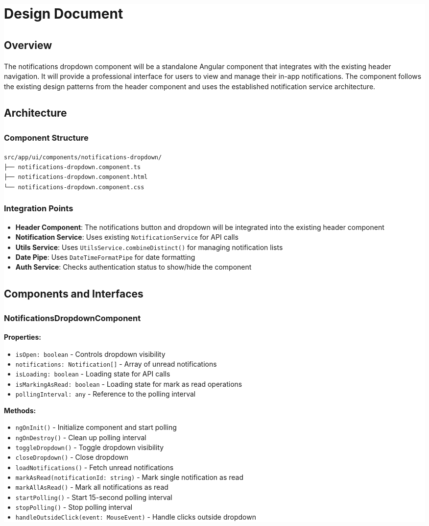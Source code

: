 # Design Document

## Overview

The notifications dropdown component will be a standalone Angular component that integrates with the existing header navigation. It will provide a professional interface for users to view and manage their in-app notifications. The component follows the existing design patterns from the header component and uses the established notification service architecture.

## Architecture

### Component Structure
```
src/app/ui/components/notifications-dropdown/
├── notifications-dropdown.component.ts
├── notifications-dropdown.component.html
└── notifications-dropdown.component.css
```

### Integration Points
- **Header Component**: The notifications button and dropdown will be integrated into the existing header component
- **Notification Service**: Uses existing `NotificationService` for API calls
- **Utils Service**: Uses `UtilsService.combineDistinct()` for managing notification lists
- **Date Pipe**: Uses `DateTimeFormatPipe` for date formatting
- **Auth Service**: Checks authentication status to show/hide the component

## Components and Interfaces

### NotificationsDropdownComponent

**Properties:**
- `isOpen: boolean` - Controls dropdown visibility
- `notifications: Notification[]` - Array of unread notifications
- `isLoading: boolean` - Loading state for API calls
- `isMarkingAsRead: boolean` - Loading state for mark as read operations
- `pollingInterval: any` - Reference to the polling interval

**Methods:**
- `ngOnInit()` - Initialize component and start polling
- `ngOnDestroy()` - Clean up polling interval
- `toggleDropdown()` - Toggle dropdown visibility
- `closeDropdown()` - Close dropdown
- `loadNotifications()` - Fetch unread notifications
- `markAsRead(notificationId: string)` - Mark single notification as read
- `markAllAsRead()` - Mark all notifications as read
- `startPolling()` - Start 15-second polling interval
- `stopPolling()` - Stop polling interval
- `handleOutsideClick(event: MouseEvent)` - Handle clicks outside dropdown
